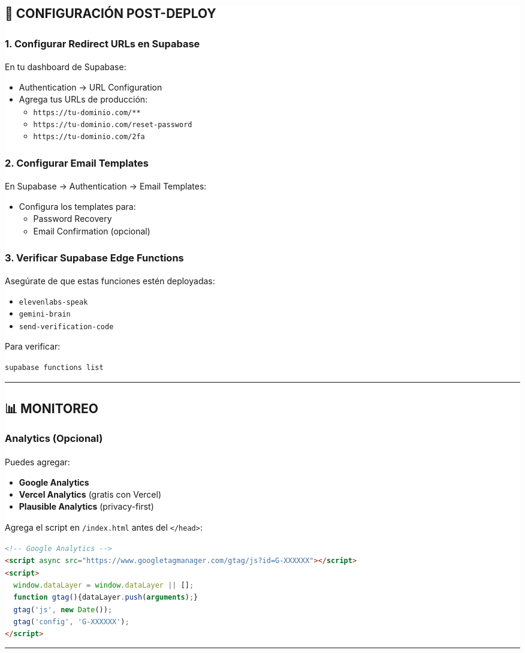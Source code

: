 
## 🔧 CONFIGURACIÓN POST-DEPLOY

### 1. Configurar Redirect URLs en Supabase

En tu dashboard de Supabase:
- Authentication → URL Configuration
- Agrega tus URLs de producción:
  - `https://tu-dominio.com/**`
  - `https://tu-dominio.com/reset-password`
  - `https://tu-dominio.com/2fa`

### 2. Configurar Email Templates

En Supabase → Authentication → Email Templates:
- Configura los templates para:
  - Password Recovery
  - Email Confirmation (opcional)

### 3. Verificar Supabase Edge Functions

Asegúrate de que estas funciones estén deployadas:
- `elevenlabs-speak`
- `gemini-brain`
- `send-verification-code`

Para verificar:
```bash
supabase functions list
```

---

## 📊 MONITOREO

### Analytics (Opcional)

Puedes agregar:
- **Google Analytics**
- **Vercel Analytics** (gratis con Vercel)
- **Plausible Analytics** (privacy-first)

Agrega el script en `/index.html` antes del `</head>`:

```html
<!-- Google Analytics -->
<script async src="https://www.googletagmanager.com/gtag/js?id=G-XXXXXX"></script>
<script>
  window.dataLayer = window.dataLayer || [];
  function gtag(){dataLayer.push(arguments);}
  gtag('js', new Date());
  gtag('config', 'G-XXXXXX');
</script>
```

---